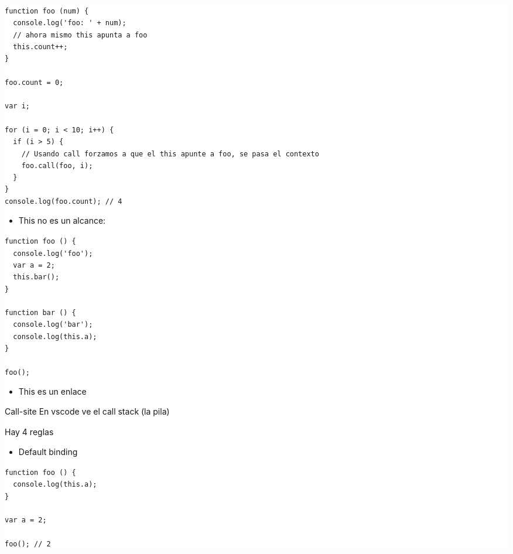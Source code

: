 ```
function foo (num) {
  console.log('foo: ' + num);
  // ahora mismo this apunta a foo
  this.count++;
}

foo.count = 0;

var i;

for (i = 0; i < 10; i++) {
  if (i > 5) {
    // Usando call forzamos a que el this apunte a foo, se pasa el contexto
    foo.call(foo, i);
  }
}
console.log(foo.count); // 4
```

- This no es un alcance:

```
function foo () {
  console.log('foo');
  var a = 2;
  this.bar();
}

function bar () {
  console.log('bar');
  console.log(this.a);
}

foo();
```

- This es un enlace

Call-site
En vscode ve el call stack (la pila)

Hay 4 reglas

- Default binding

```
function foo () {
  console.log(this.a);
}

var a = 2;

foo(); // 2
```
